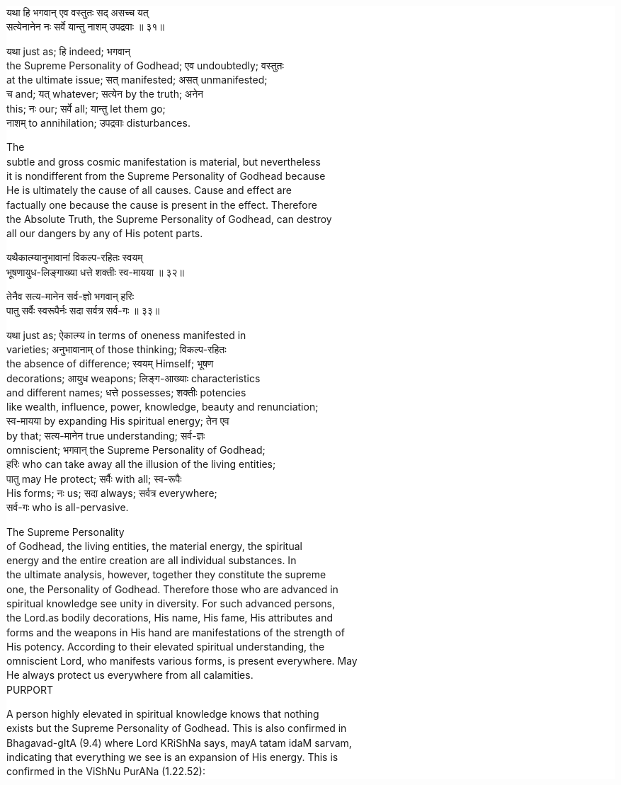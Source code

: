 यथा हि भगवान् एव वस्तुतः सद् असच्च यत्  
सत्येनानेन नः सर्वे यान्तु नाशम् उपद्रवाः ॥ ३१॥  
  
यथा  just as;  हि  indeed;  भगवान्   
the Supreme Personality of Godhead;  एव  undoubtedly;  वस्तुतः   
at the ultimate issue;  सत्  manifested;  असत्  unmanifested;  
 च  and;  यत्  whatever;  सत्येन  by the truth;  अनेन  
 this;  नः  our;  सर्वे  all;  यान्तु  let them go;   
नाशम्  to annihilation;  उपद्रवाः  disturbances.  
  
The  
subtle and gross cosmic manifestation is material, but nevertheless  
it is nondifferent from the Supreme Personality of Godhead because  
He is ultimately the cause of all causes. Cause and effect are  
factually one because the cause is present in the effect. Therefore  
the Absolute Truth, the Supreme Personality of Godhead, can destroy  
all our dangers by any of His potent parts.  
  
   
यथैकात्म्यानुभावानां विकल्प-रहितः स्वयम्  
भूषणायुध-लिङ्गाख्या धत्ते शक्तीः स्व-मायया ॥ ३२॥  
  
तेनैव सत्य-मानेन सर्व-ज्ञो भगवान् हरिः  
पातु सर्वैः स्वरूपैर्नः सदा सर्वत्र सर्व-गः ॥ ३३॥  
  
यथा  just as;  ऐकात्म्य  in terms of oneness manifested in  
varieties;  अनुभावानाम्  of those thinking;  विकल्प-रहितः  
 the absence of difference;  स्वयम्  Himself;  भूषण   
decorations;  आयुध  weapons;  लिङ्ग-आख्याः  characteristics  
and different names;  धत्ते  possesses;  शक्तीः  potencies  
like wealth, influence, power, knowledge, beauty and renunciation;   
स्व-मायया  by expanding His spiritual energy;  तेन एव   
by that;  सत्य-मानेन  true understanding;  सर्व-ज्ञः   
omniscient;  भगवान्  the Supreme Personality of Godhead;   
हरिः  who can take away all the illusion of the living entities;  
 पातु  may He protect;  सर्वैः  with all;  स्व-रूपैः   
His forms;  नः  us;  सदा  always;  सर्वत्र  everywhere;  
 सर्व-गः  who is all-pervasive.  
  
The Supreme Personality  
of Godhead, the living entities, the material energy, the spiritual  
energy and the entire creation are all individual substances. In  
the ultimate analysis, however, together they constitute the supreme  
one, the Personality of Godhead. Therefore those who are advanced in  
spiritual knowledge see unity in diversity. For such advanced persons,  
the Lord.as bodily decorations, His name, His fame, His attributes and  
forms and the weapons in His hand are manifestations of the strength of  
His potency. According to their elevated spiritual understanding, the  
omniscient Lord, who manifests various forms, is present everywhere. May  
He always protect us everywhere from all calamities.  
  PURPORT   
  
A person highly elevated in spiritual knowledge knows that nothing  
exists but the Supreme Personality of Godhead. This is also confirmed in  
Bhagavad-gItA (9.4) where Lord KRiShNa says, mayA tatam idaM sarvam,  
indicating that everything we see is an expansion of His energy. This is  
confirmed in the ViShNu PurANa (1.22.52):    
  